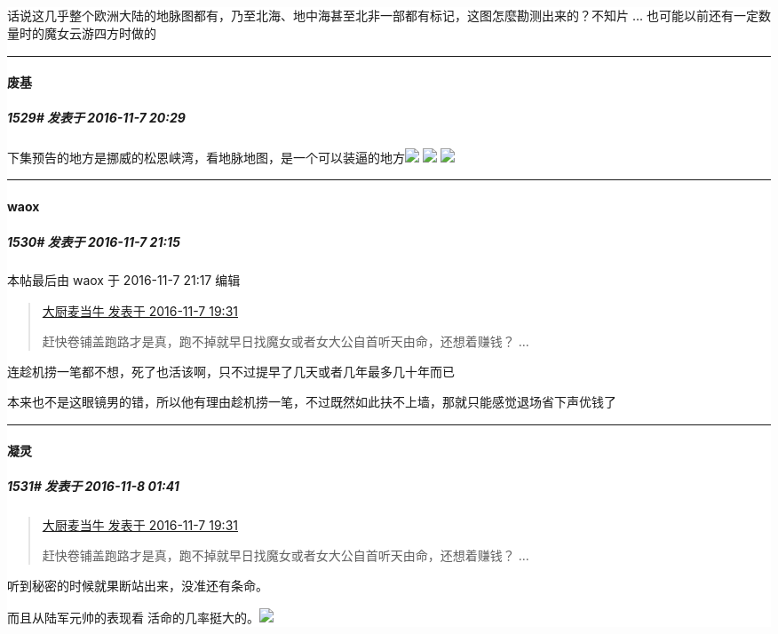 话说这几乎整个欧洲大陆的地脉图都有，乃至北海、地中海甚至北非一部都有标记，这图怎麼勘测出来的？不知片 ...</blockquote>
也可能以前还有一定数量时的魔女云游四方时做的







-----

####  废基  
##### 1529#       发表于 2016-11-7 20:29




下集预告的地方是挪威的松恩峡湾，看地脉地图，是一个可以装逼的地方<img src="https://static.saraba1st.com/image/smiley/face/91.gif" referrerpolicy="no-referrer">
<img src="http://7xrn7f.com1.z0.glb.clouddn.com/16-11-7/80097564.jpg" referrerpolicy="no-referrer">
<img src="http://7xrn7f.com1.z0.glb.clouddn.com/16-11-7/61735655.jpg" referrerpolicy="no-referrer">







-----

####  waox  
##### 1530#       发表于 2016-11-7 21:15



 本帖最后由 waox 于 2016-11-7 21:17 编辑 
<blockquote><a href="httphttps://bbs.saraba1st.com/2b/forum.php?mod=redirect&amp;goto=findpost&amp;pid=34099064&amp;ptid=1336706" target="_blank">大厨麦当牛 发表于 2016-11-7 19:31</a>

赶快卷铺盖跑路才是真，跑不掉就早日找魔女或者女大公自首听天由命，还想着赚钱？ ...</blockquote>
连趁机捞一笔都不想，死了也活该啊，只不过提早了几天或者几年最多几十年而已

本来也不是这眼镜男的错，所以他有理由趁机捞一笔，不过既然如此扶不上墙，那就只能感觉退场省下声优钱了







-----

####  凝灵  
##### 1531#       发表于 2016-11-8 01:41



<blockquote><a href="httphttps://bbs.saraba1st.com/2b/forum.php?mod=redirect&amp;goto=findpost&amp;pid=34099064&amp;ptid=1336706" target="_blank">大厨麦当牛 发表于 2016-11-7 19:31</a>

赶快卷铺盖跑路才是真，跑不掉就早日找魔女或者女大公自首听天由命，还想着赚钱？ ...</blockquote>
听到秘密的时候就果断站出来，没准还有条命。

而且从陆军元帅的表现看 活命的几率挺大的。<img src="https://static.saraba1st.com/image/smiley/face/172.gif" referrerpolicy="no-referrer">
